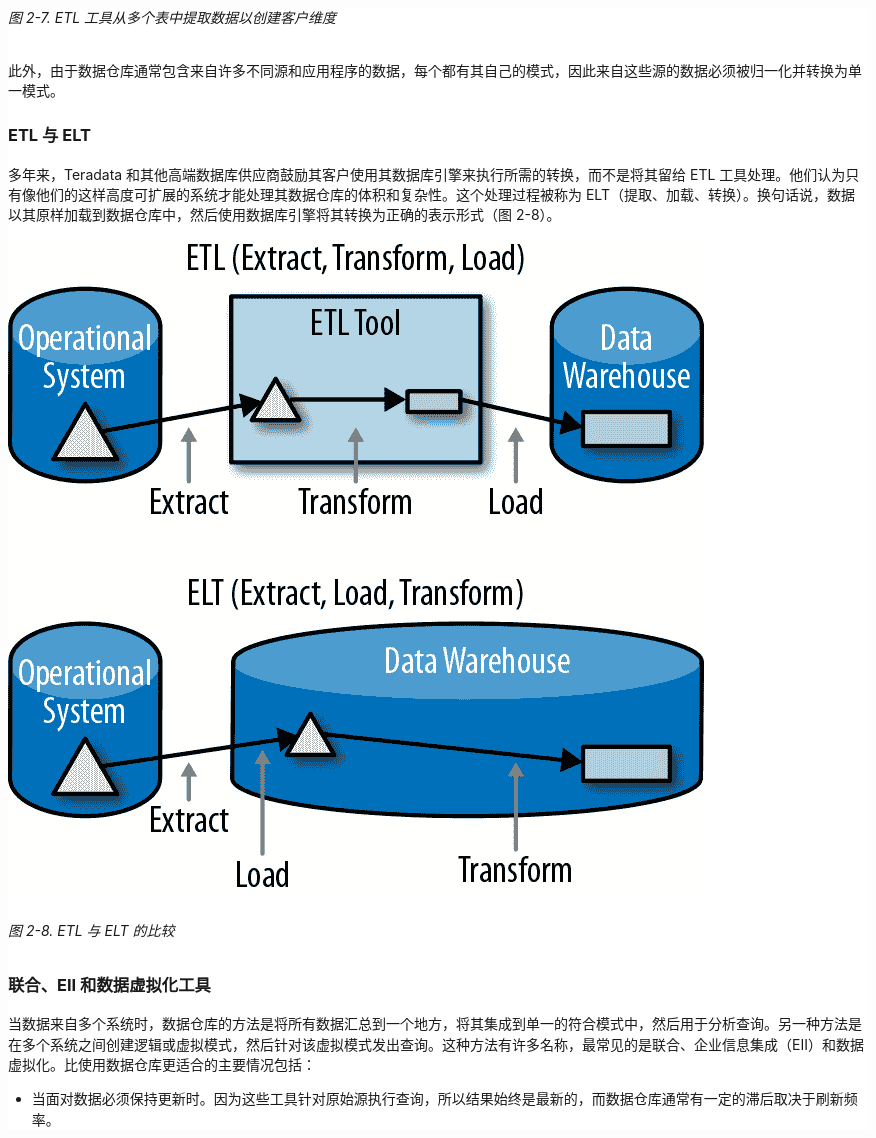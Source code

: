 ###### 图 2-7\. ETL 工具从多个表中提取数据以创建客户维度

此外，由于数据仓库通常包含来自许多不同源和应用程序的数据，每个都有其自己的模式，因此来自这些源的数据必须被归一化并转换为单一模式。

### ETL 与 ELT

多年来，Teradata 和其他高端数据库供应商鼓励其客户使用其数据库引擎来执行所需的转换，而不是将其留给 ETL 工具处理。他们认为只有像他们的这样高度可扩展的系统才能处理其数据仓库的体积和复杂性。这个处理过程被称为 ELT（提取、加载、转换）。换句话说，数据以其原样加载到数据仓库中，然后使用数据库引擎将其转换为正确的表示形式（图 2-8）。

![ETL 与 ELT 的比较](img/ebdl_0208.png)

###### 图 2-8\. ETL 与 ELT 的比较

### 联合、EII 和数据虚拟化工具

当数据来自多个系统时，数据仓库的方法是将所有数据汇总到一个地方，将其集成到单一的符合模式中，然后用于分析查询。另一种方法是在多个系统之间创建逻辑或虚拟模式，然后针对该虚拟模式发出查询。这种方法有许多名称，最常见的是联合、企业信息集成（EII）和数据虚拟化。比使用数据仓库更适合的主要情况包括：

+   当面对数据必须保持更新时。因为这些工具针对原始源执行查询，所以结果始终是最新的，而数据仓库通常有一定的滞后取决于刷新频率。
